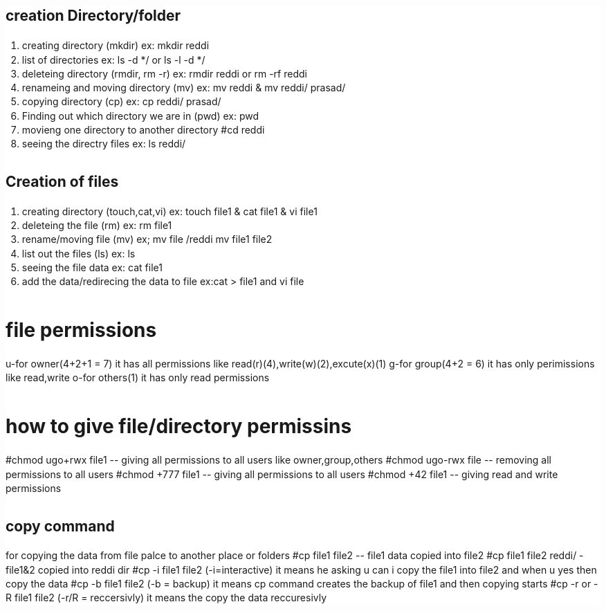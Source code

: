 ## creation Directory/folder
1. creating directory (mkdir)
ex: mkdir reddi
2. list of directories
ex: ls -d */ or ls -l -d */
2. deleteing directory (rmdir, rm -r)
ex: rmdir reddi or rm -rf reddi
3. renameing and moving directory (mv)
ex: mv reddi & mv reddi/ prasad/
4. copying directory (cp)
ex: cp reddi/ prasad/
5. Finding out which directory we are in (pwd)
ex: pwd
6. movieng one directory to another directory
#cd reddi
7. seeing the directry files
ex: ls reddi/

## Creation of files
1. creating directory (touch,cat,vi)
ex: touch file1 & cat file1 & vi file1
2. deleteing the file (rm)
ex: rm file1
3. rename/moving file (mv)
ex; mv file /reddi mv file1 file2
4. list out the files (ls)
ex: ls 
5. seeing the file data
ex: cat file1
6. add the data/redirecing the data to file
ex:cat > file1 and vi file

# file permissions
u-for owner(4+2+1 = 7)
it has all permissions like read(r)(4),write(w)(2),excute(x)(1)
g-for group(4+2 = 6)
it has only perimissions like read,write
o-for others(1)
it has only read permissions
# how to give file/directory permissins
#chmod ugo+rwx file1 -- giving all permissions to all users like owner,group,others
#chmod ugo-rwx file -- removing all permissions to all users
#chmod +777 file1 -- giving all permissions to all users
#chmod +42 file1 -- giving read and write permissions

## copy command
for copying the data from file palce to another place or folders
#cp file1 file2 -- file1 data copied into file2
#cp file1 file2 reddi/ - file1&2 copied into reddi dir
#cp -i file1 file2 (-i=interactive)
it means he asking u can i copy the file1 into file2 and when u yes then copy the data
#cp -b file1 file2 (-b = backup)
it means cp command creates  the backup of file1 and then copying starts
#cp -r or -R file1 file2 (-r/R = reccersivly)
it means the copy the data reccuresivly 

